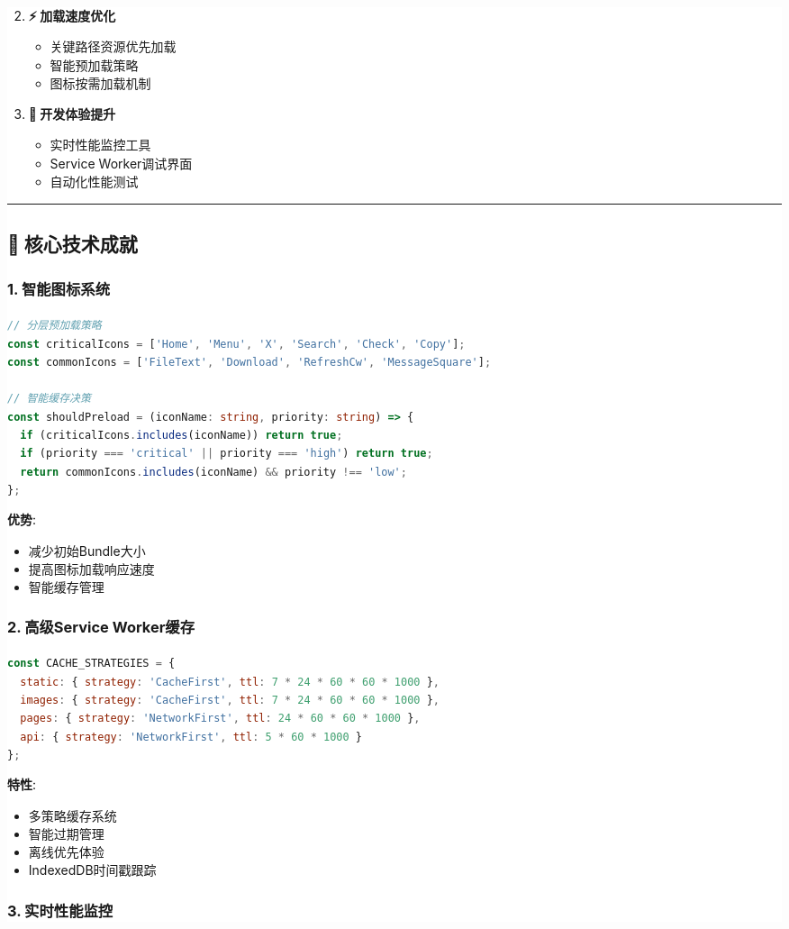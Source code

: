 2. **⚡ 加载速度优化**
   - 关键路径资源优先加载
   - 智能预加载策略
   - 图标按需加载机制

3. **🔧 开发体验提升**
   - 实时性能监控工具
   - Service Worker调试界面
   - 自动化性能测试

---

## 🚀 核心技术成就

### 1. 智能图标系统

```typescript
// 分层预加载策略
const criticalIcons = ['Home', 'Menu', 'X', 'Search', 'Check', 'Copy'];
const commonIcons = ['FileText', 'Download', 'RefreshCw', 'MessageSquare'];

// 智能缓存决策
const shouldPreload = (iconName: string, priority: string) => {
  if (criticalIcons.includes(iconName)) return true;
  if (priority === 'critical' || priority === 'high') return true;
  return commonIcons.includes(iconName) && priority !== 'low';
};
```

**优势**:
- 减少初始Bundle大小
- 提高图标加载响应速度  
- 智能缓存管理

### 2. 高级Service Worker缓存

```javascript
const CACHE_STRATEGIES = {
  static: { strategy: 'CacheFirst', ttl: 7 * 24 * 60 * 60 * 1000 },
  images: { strategy: 'CacheFirst', ttl: 7 * 24 * 60 * 60 * 1000 },
  pages: { strategy: 'NetworkFirst', ttl: 24 * 60 * 60 * 1000 },
  api: { strategy: 'NetworkFirst', ttl: 5 * 60 * 1000 }
};
```

**特性**:
- 多策略缓存系统
- 智能过期管理  
- 离线优先体验
- IndexedDB时间戳跟踪

### 3. 实时性能监控
